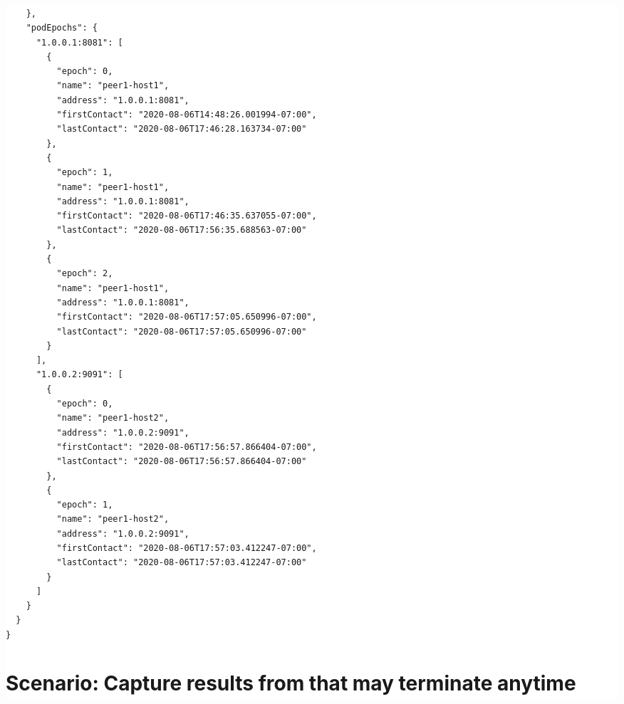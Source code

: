 ```
    },
    "podEpochs": {
      "1.0.0.1:8081": [
        {
          "epoch": 0,
          "name": "peer1-host1",
          "address": "1.0.0.1:8081",
          "firstContact": "2020-08-06T14:48:26.001994-07:00",
          "lastContact": "2020-08-06T17:46:28.163734-07:00"
        },
        {
          "epoch": 1,
          "name": "peer1-host1",
          "address": "1.0.0.1:8081",
          "firstContact": "2020-08-06T17:46:35.637055-07:00",
          "lastContact": "2020-08-06T17:56:35.688563-07:00"
        },
        {
          "epoch": 2,
          "name": "peer1-host1",
          "address": "1.0.0.1:8081",
          "firstContact": "2020-08-06T17:57:05.650996-07:00",
          "lastContact": "2020-08-06T17:57:05.650996-07:00"
        }
      ],
      "1.0.0.2:9091": [
        {
          "epoch": 0,
          "name": "peer1-host2",
          "address": "1.0.0.2:9091",
          "firstContact": "2020-08-06T17:56:57.866404-07:00",
          "lastContact": "2020-08-06T17:56:57.866404-07:00"
        },
        {
          "epoch": 1,
          "name": "peer1-host2",
          "address": "1.0.0.2:9091",
          "firstContact": "2020-08-06T17:57:03.412247-07:00",
          "lastContact": "2020-08-06T17:57:03.412247-07:00"
        }
      ]
    }
  }
}

```



# <a name="k8s-capture-transient-pod-results"></a> Scenario: Capture results from that may terminate anytime
